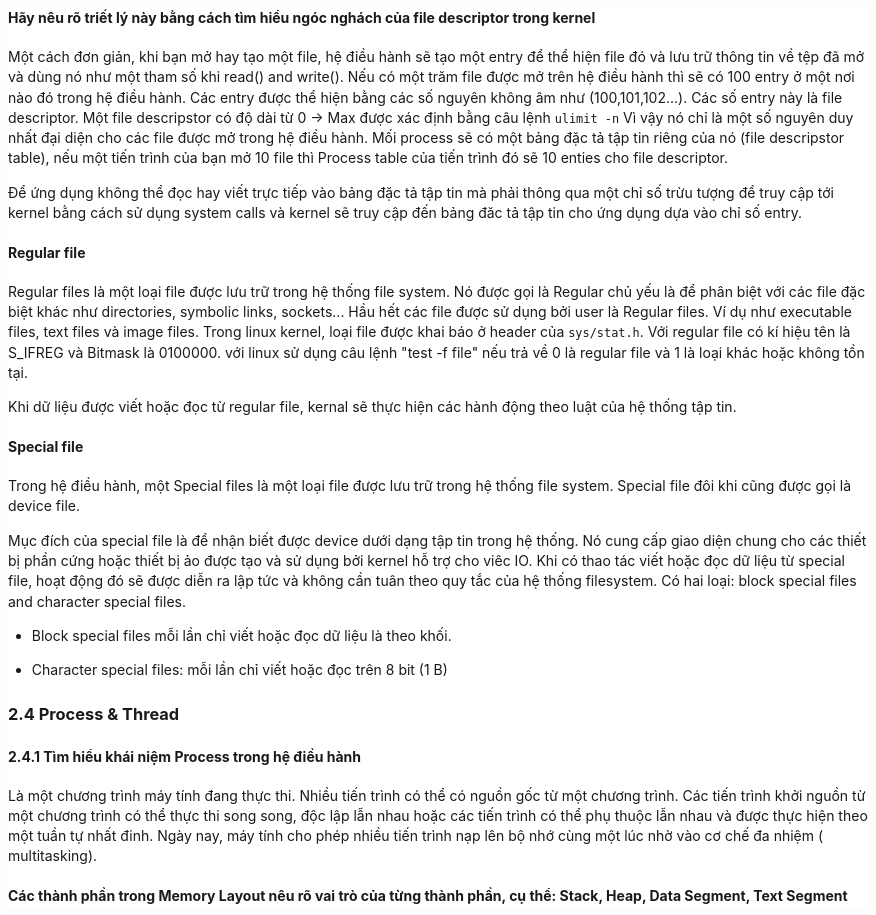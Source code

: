 #### Hãy nêu rõ triết lý này bằng cách tìm hiểu ngóc nghách của file descriptor trong kernel

Một cách đơn giản, khi bạn mở hay tạo một file, hệ điều hành sẽ tạo một entry để thể hiện file đó và lưu trữ thông tin về tệp đã mở và dùng nó như một tham số khi read() and write(). Nếu có một trăm file được mở trên hệ điều hành thì sẽ có 100 entry ở một nơi nào đó trong hệ điều hành. Các entry được thể hiện bằng các số nguyên không âm như (100,101,102...). Các số entry này là file descriptor. Một file descripstor có độ dài từ 0 -> Max được xác định bằng câu lệnh ```ulimit -n``` Vì vậy nó chỉ là một số nguyên duy nhất đại diện cho các file được mở trong hệ điều hành. Mối process sẽ có một bảng đặc tả tập tin riêng của nó (file descripstor table), nếu một tiến trình của bạn mở 10 file thì Process table của tiến trình đó sẽ 10 enties cho file descriptor.

Để ứng dụng không thể đọc hay viết trực tiếp vào bảng đặc tả tập tin mà phải thông qua một chỉ số trừu tượng để truy cập tới kernel bằng cách sử dụng system calls và kernel sẽ truy cập đến bảng đăc tả tập tin cho ứng dụng dựa vào chỉ số entry.

#### Regular file

Regular files là một loại file được lưu trữ trong hệ thống file system. Nó được gọi là Regular chủ yếu là để phân biệt với các file đặc biệt khác như directories, symbolic links, sockets... Hầu hết các file được sử dụng bởi user là Regular files. Ví dụ như  executable files, text files và image files. Trong linux kernel, loại file được khai báo ở header của ```sys/stat.h```. Với regular file có kí hiệu tên là S_IFREG và Bitmask là 0100000. với linux sử dụng câu lệnh  "test -f file" nếu trả về 0 là regular file và 1 là loại khác hoặc không tồn tại.

Khi dữ liệu được viết hoặc đọc từ regular file, kernal sẽ thực hiện các hành động theo luật của hệ thống tập tin.

#### Special file

Trong hệ điều hành, một Special files là một loại file được lưu trữ trong hệ thống file system. Special file đôi khi cũng được gọi là device file.

Mục đích của special file là để nhận biết được device dưới dạng tập tin trong hệ thống. Nó cung cấp giao diện chung cho các thiết bị phần cứng hoặc thiết bị ảo được tạo và sử dụng bởi kernel hỗ trợ cho viêc IO. Khi có thao tác viết hoặc đọc dữ liệu từ special file, hoạt động đó sẽ được diễn ra lập tức và không cần tuân theo quy tắc của hệ thống filesystem. Có hai loại: block special files and character special files.  

- Block special files mỗi lần chỉ viết hoặc đọc dữ liệu là theo khối.

- Character special files: mỗi lần chỉ viết hoặc đọc trên 8 bit (1 B)

### 2.4 Process & Thread

#### 2.4.1 Tìm hiểu khái niệm Process trong hệ điều hành

Là một chương trình máy tính đang thực thi. Nhiều tiến trình có thể có nguồn gốc từ một chương trình. Các tiến trình khởi nguồn từ một chương trình có thể thực thi song song, độc lập lẫn nhau hoặc các tiến trình có thể phụ thuộc lẫn nhau và được thực hiện theo một tuần tự nhất đinh. Ngày nay, máy tính cho phép  nhiều tiến trình nạp lên bộ nhớ cùng một lúc nhờ vào cơ chế đa nhiệm ( multitasking).

#### Các thành phần trong Memory Layout nêu rõ vai trò của từng thành phần, cụ thể: Stack, Heap, Data Segment, Text Segment
